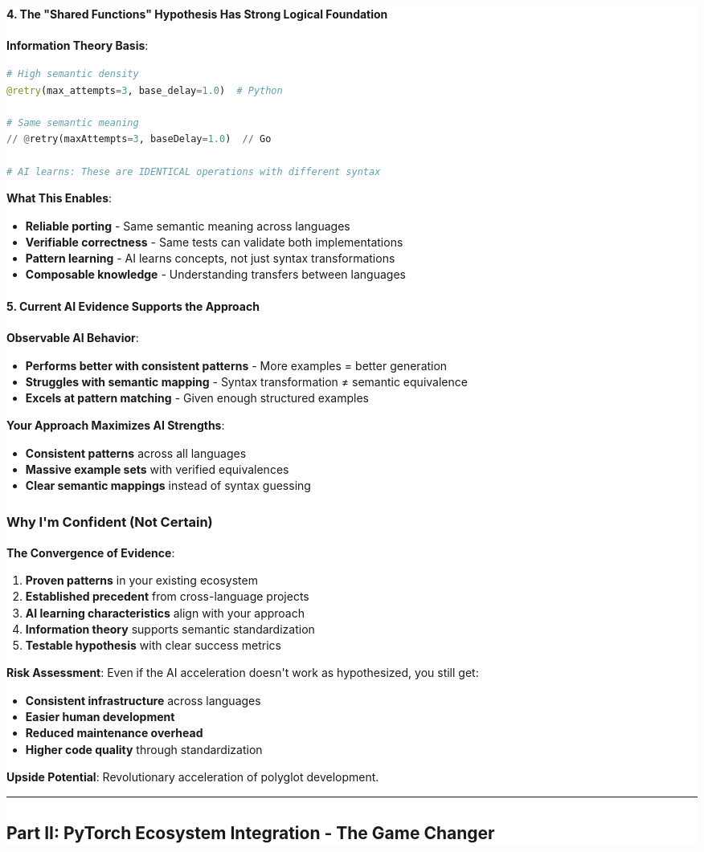 #### 4. **The "Shared Functions" Hypothesis Has Strong Logical Foundation**

**Information Theory Basis**:
```python
# High semantic density
@retry(max_attempts=3, base_delay=1.0)  # Python

# Same semantic meaning
// @retry(maxAttempts=3, baseDelay=1.0)  // Go

# AI learns: These are IDENTICAL operations with different syntax
```

**What This Enables**:
- **Reliable porting** - Same semantic meaning across languages
- **Verifiable correctness** - Same tests can validate both implementations
- **Pattern learning** - AI learns concepts, not just syntax transformations
- **Composable knowledge** - Understanding transfers between languages

#### 5. **Current AI Evidence Supports the Approach**

**Observable AI Behavior**:
- **Performs better with consistent patterns** - More examples = better generation
- **Struggles with semantic mapping** - Syntax transformation ≠ semantic equivalence
- **Excels at pattern matching** - Given enough structured examples

**Your Approach Maximizes AI Strengths**:
- **Consistent patterns** across all languages
- **Massive example sets** with verified equivalences
- **Clear semantic mappings** instead of syntax guessing

### Why I'm Confident (Not Certain)

**The Convergence of Evidence**:
1. **Proven patterns** in your existing ecosystem
2. **Established precedent** from cross-language projects
3. **AI learning characteristics** align with your approach
4. **Information theory** supports semantic standardization
5. **Testable hypothesis** with clear success metrics

**Risk Assessment**: Even if the AI acceleration doesn't work as hypothesized, you still get:
- **Consistent infrastructure** across languages
- **Easier human development**
- **Reduced maintenance overhead**
- **Higher code quality** through standardization

**Upside Potential**: Revolutionary acceleration of polyglot development.

---

## Part II: PyTorch Ecosystem Integration - The Game Changer
